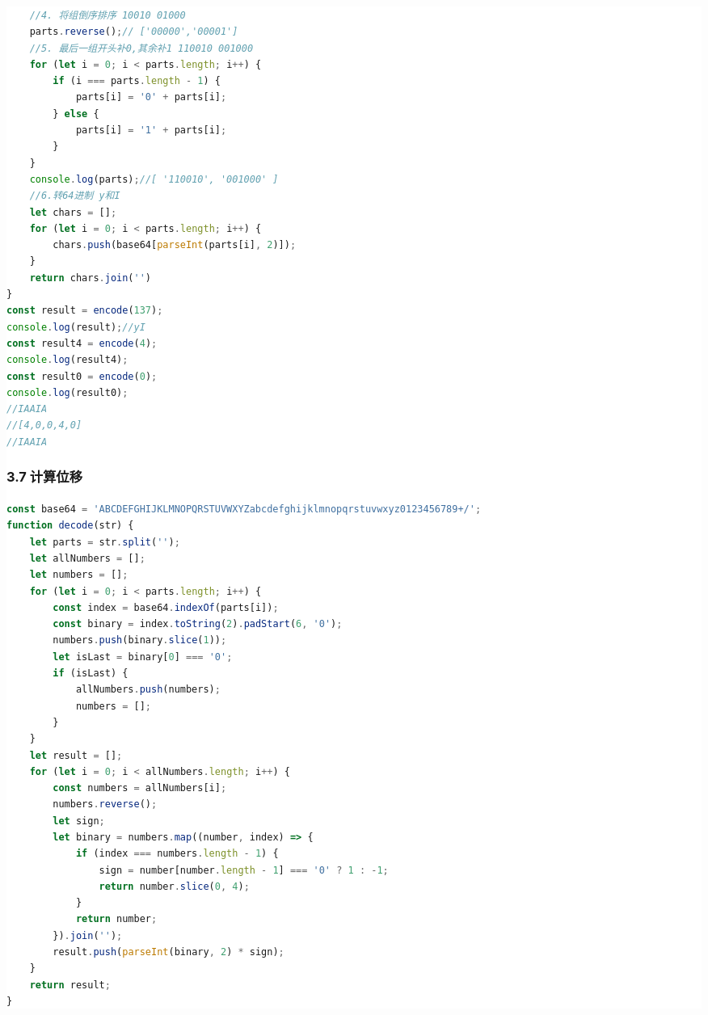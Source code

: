 ```javascript
    //4. 将组倒序排序 10010 01000
    parts.reverse();// ['00000','00001']
    //5. 最后一组开头补0,其余补1 110010 001000
    for (let i = 0; i < parts.length; i++) {
        if (i === parts.length - 1) {
            parts[i] = '0' + parts[i];
        } else {
            parts[i] = '1' + parts[i];
        }
    }
    console.log(parts);//[ '110010', '001000' ]
    //6.转64进制 y和I
    let chars = [];
    for (let i = 0; i < parts.length; i++) {
        chars.push(base64[parseInt(parts[i], 2)]);
    }
    return chars.join('')
}
const result = encode(137);
console.log(result);//yI
const result4 = encode(4);
console.log(result4);
const result0 = encode(0);
console.log(result0);
//IAAIA
//[4,0,0,4,0]
//IAAIA
```

 ### 3.7 计算位移 

```javascript
const base64 = 'ABCDEFGHIJKLMNOPQRSTUVWXYZabcdefghijklmnopqrstuvwxyz0123456789+/';
function decode(str) {
    let parts = str.split('');
    let allNumbers = [];
    let numbers = [];
    for (let i = 0; i < parts.length; i++) {
        const index = base64.indexOf(parts[i]);
        const binary = index.toString(2).padStart(6, '0');
        numbers.push(binary.slice(1));
        let isLast = binary[0] === '0';
        if (isLast) {
            allNumbers.push(numbers);
            numbers = [];
        }
    }
    let result = [];
    for (let i = 0; i < allNumbers.length; i++) {
        const numbers = allNumbers[i];
        numbers.reverse();
        let sign;
        let binary = numbers.map((number, index) => {
            if (index === numbers.length - 1) {
                sign = number[number.length - 1] === '0' ? 1 : -1;
                return number.slice(0, 4);
            }
            return number;
        }).join('');
        result.push(parseInt(binary, 2) * sign);
    }
    return result;
}
```
